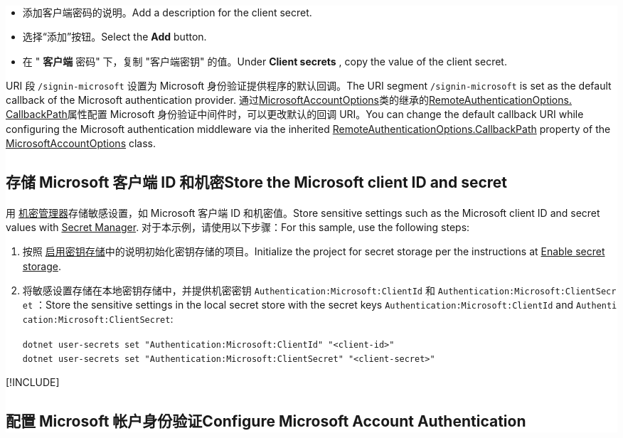   * <span data-ttu-id="a9fb8-123">添加客户端密码的说明。</span><span class="sxs-lookup"><span data-stu-id="a9fb8-123">Add a description for the client secret.</span></span>
  * <span data-ttu-id="a9fb8-124">选择“添加”按钮。</span><span class="sxs-lookup"><span data-stu-id="a9fb8-124">Select the **Add** button.</span></span>

* <span data-ttu-id="a9fb8-125">在 " **客户端** 密码" 下，复制 "客户端密钥" 的值。</span><span class="sxs-lookup"><span data-stu-id="a9fb8-125">Under **Client secrets** , copy the value of the client secret.</span></span>

<span data-ttu-id="a9fb8-126">URI 段 `/signin-microsoft` 设置为 Microsoft 身份验证提供程序的默认回调。</span><span class="sxs-lookup"><span data-stu-id="a9fb8-126">The URI segment `/signin-microsoft` is set as the default callback of the Microsoft authentication provider.</span></span> <span data-ttu-id="a9fb8-127">通过[MicrosoftAccountOptions](/dotnet/api/microsoft.aspnetcore.authentication.microsoftaccount.microsoftaccountoptions)类的继承的[RemoteAuthenticationOptions. CallbackPath](/dotnet/api/microsoft.aspnetcore.authentication.remoteauthenticationoptions.callbackpath)属性配置 Microsoft 身份验证中间件时，可以更改默认的回调 URI。</span><span class="sxs-lookup"><span data-stu-id="a9fb8-127">You can change the default callback URI while configuring the Microsoft authentication middleware via the inherited [RemoteAuthenticationOptions.CallbackPath](/dotnet/api/microsoft.aspnetcore.authentication.remoteauthenticationoptions.callbackpath) property of the [MicrosoftAccountOptions](/dotnet/api/microsoft.aspnetcore.authentication.microsoftaccount.microsoftaccountoptions) class.</span></span>

## <a name="store-the-microsoft-client-id-and-secret"></a><span data-ttu-id="a9fb8-128">存储 Microsoft 客户端 ID 和机密</span><span class="sxs-lookup"><span data-stu-id="a9fb8-128">Store the Microsoft client ID and secret</span></span>

<span data-ttu-id="a9fb8-129">用 [机密管理器](xref:security/app-secrets)存储敏感设置，如 Microsoft 客户端 ID 和机密值。</span><span class="sxs-lookup"><span data-stu-id="a9fb8-129">Store sensitive settings such as the Microsoft client ID and secret values with [Secret Manager](xref:security/app-secrets).</span></span> <span data-ttu-id="a9fb8-130">对于本示例，请使用以下步骤：</span><span class="sxs-lookup"><span data-stu-id="a9fb8-130">For this sample, use the following steps:</span></span>

1. <span data-ttu-id="a9fb8-131">按照 [启用密钥存储](xref:security/app-secrets#enable-secret-storage)中的说明初始化密钥存储的项目。</span><span class="sxs-lookup"><span data-stu-id="a9fb8-131">Initialize the project for secret storage per the instructions at [Enable secret storage](xref:security/app-secrets#enable-secret-storage).</span></span>
1. <span data-ttu-id="a9fb8-132">将敏感设置存储在本地密钥存储中，并提供机密密钥 `Authentication:Microsoft:ClientId` 和 `Authentication:Microsoft:ClientSecret` ：</span><span class="sxs-lookup"><span data-stu-id="a9fb8-132">Store the sensitive settings in the local secret store with the secret keys `Authentication:Microsoft:ClientId` and `Authentication:Microsoft:ClientSecret`:</span></span>

    ```dotnetcli
    dotnet user-secrets set "Authentication:Microsoft:ClientId" "<client-id>"
    dotnet user-secrets set "Authentication:Microsoft:ClientSecret" "<client-secret>"
    ```

[!INCLUDE[](~/includes/environmentVarableColon.md)]

## <a name="configure-microsoft-account-authentication"></a><span data-ttu-id="a9fb8-133">配置 Microsoft 帐户身份验证</span><span class="sxs-lookup"><span data-stu-id="a9fb8-133">Configure Microsoft Account Authentication</span></span>
